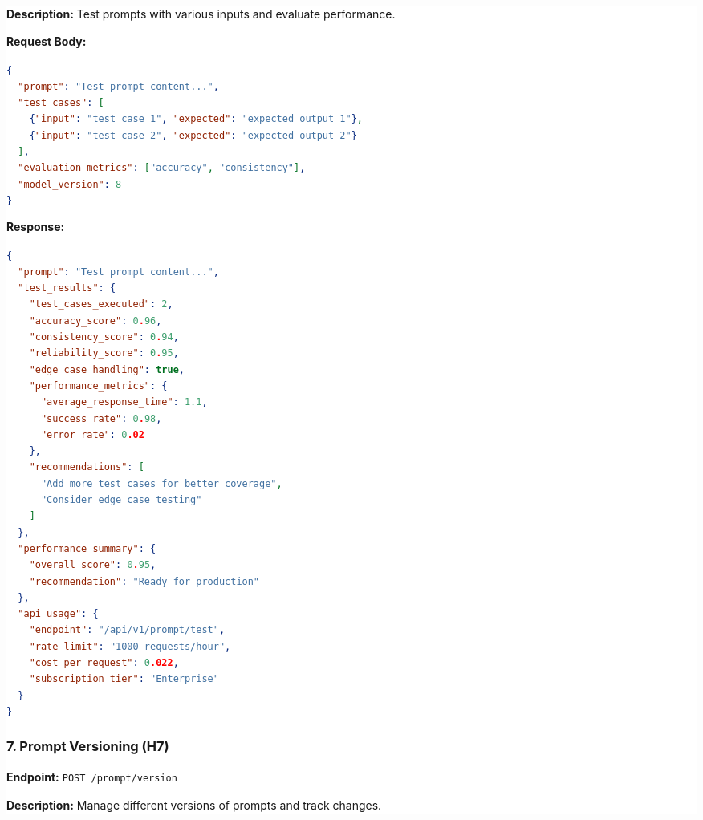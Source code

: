 **Description:** Test prompts with various inputs and evaluate performance.

**Request Body:**
```json
{
  "prompt": "Test prompt content...",
  "test_cases": [
    {"input": "test case 1", "expected": "expected output 1"},
    {"input": "test case 2", "expected": "expected output 2"}
  ],
  "evaluation_metrics": ["accuracy", "consistency"],
  "model_version": 8
}
```

**Response:**
```json
{
  "prompt": "Test prompt content...",
  "test_results": {
    "test_cases_executed": 2,
    "accuracy_score": 0.96,
    "consistency_score": 0.94,
    "reliability_score": 0.95,
    "edge_case_handling": true,
    "performance_metrics": {
      "average_response_time": 1.1,
      "success_rate": 0.98,
      "error_rate": 0.02
    },
    "recommendations": [
      "Add more test cases for better coverage",
      "Consider edge case testing"
    ]
  },
  "performance_summary": {
    "overall_score": 0.95,
    "recommendation": "Ready for production"
  },
  "api_usage": {
    "endpoint": "/api/v1/prompt/test",
    "rate_limit": "1000 requests/hour",
    "cost_per_request": 0.022,
    "subscription_tier": "Enterprise"
  }
}
```

### 7. Prompt Versioning (H7)

**Endpoint:** `POST /prompt/version`

**Description:** Manage different versions of prompts and track changes.
